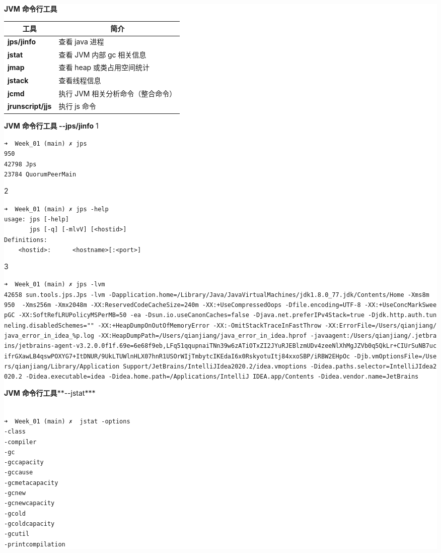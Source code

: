 **JVM** **命令行工具**

| 工具               | 简介                              |
| ------------------ | --------------------------------- |
| **jps/jinfo**      | 查看 java 进程                    |
| **jstat**          | 查看 JVM 内部 gc 相关信息         |
| **jmap**           | 查看 heap 或类占用空间统计        |
| **jstack**         | 查看线程信息                      |
| **jcmd**           | 执行 JVM 相关分析命令（整合命令） |
| **jrunscript/jjs** | 执行 js 命令                      |



**JVM** **命令行工具 --jps/jinfo**
1

```
➜  Week_01 (main) ✗ jps
950
42798 Jps
23784 QuorumPeerMain
```
2
```
➜  Week_01 (main) ✗ jps -help
usage: jps [-help]
       jps [-q] [-mlvV] [<hostid>]
Definitions:
    <hostid>:      <hostname>[:<port>]
```
3
```
➜  Week_01 (main) ✗ jps -lvm
42658 sun.tools.jps.Jps -lvm -Dapplication.home=/Library/Java/JavaVirtualMachines/jdk1.8.0_77.jdk/Contents/Home -Xms8m
950  -Xms256m -Xmx2048m -XX:ReservedCodeCacheSize=240m -XX:+UseCompressedOops -Dfile.encoding=UTF-8 -XX:+UseConcMarkSweepGC -XX:SoftRefLRUPolicyMSPerMB=50 -ea -Dsun.io.useCanonCaches=false -Djava.net.preferIPv4Stack=true -Djdk.http.auth.tunneling.disabledSchemes="" -XX:+HeapDumpOnOutOfMemoryError -XX:-OmitStackTraceInFastThrow -XX:ErrorFile=/Users/qianjiang/java_error_in_idea_%p.log -XX:HeapDumpPath=/Users/qianjiang/java_error_in_idea.hprof -javaagent:/Users/qianjiang/.jetbrains/jetbrains-agent-v3.2.0.0f1f.69e=6e68f9eb,LFq51qqupnaiTNn39w6zATiOTxZI2JYuRJEBlzmUDv4zeeNlXhMgJZVb0q5QkLr+CIUrSuNB7ucifrGXawLB4qswPOXYG7+ItDNUR/9UkLTUWlnHLX07hnR1USOrWIjTmbytcIKEdaI6x0RskyotuItj84xxoSBP/iRBW2EHpOc -Djb.vmOptionsFile=/Users/qianjiang/Library/Application Support/JetBrains/IntelliJIdea2020.2/idea.vmoptions -Didea.paths.selector=IntelliJIdea2020.2 -Didea.executable=idea -Didea.home.path=/Applications/IntelliJ IDEA.app/Contents -Didea.vendor.name=JetBrains
```

**JVM** **命令行工具****--jstat\***

```

➜  Week_01 (main) ✗  jstat -options
-class
-compiler
-gc
-gccapacity
-gccause
-gcmetacapacity
-gcnew
-gcnewcapacity
-gcold
-gcoldcapacity
-gcutil
-printcompilation
```